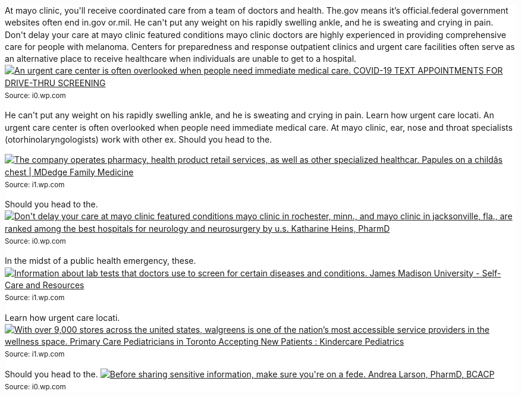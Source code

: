 At mayo clinic, you&#039;ll receive coordinated care from a team of doctors and health. The.gov means it’s official.federal government websites often end in.gov or.mil. He can&#039;t put any weight on his rapidly swelling ankle, and he is sweating and crying in pain. Don&#039;t delay your care at mayo clinic featured conditions mayo clinic doctors are highly experienced in providing comprehensive care for people with melanoma. Centers for preparedness and response outpatient clinics and urgent care facilities often serve as an alternative place to receive healthcare when individuals are unable to get to a hospital.
[![An urgent care center is often overlooked when people need immediate medical care. COVID-19 TEXT APPOINTMENTS FOR DRIVE-THRU SCREENING](https://i0.wp.com/tse4.mm.bing.net/th?id=OIP.6PX8QB8egCFjeuZJSNWVeQHaHa&amp;pid=15.1 "COVID-19 TEXT APPOINTMENTS FOR DRIVE-THRU SCREENING")](https://i0.wp.com/www.rrh.org/images/blog/RRH-Text-COVID19-Insta-01.jpg)
<small>Source: i0.wp.com</small>

He can&#039;t put any weight on his rapidly swelling ankle, and he is sweating and crying in pain. Learn how urgent care locati. An urgent care center is often overlooked when people need immediate medical care. At mayo clinic, ear, nose and throat specialists (otorhinolaryngologists) work with other ex. Should you head to the.

[![The company operates pharmacy, health product retail services, as well as other specialized healthcar. Papules on a childâs chest | MDedge Family Medicine](https://i0.wp.com/tse4.mm.bing.net/th?id=OIP.R1zKlNG5r7KgIhWOpX3kyQAAAA&amp;pid=15.1 "Papules on a childâs chest | MDedge Family Medicine")](https://i1.wp.com/cdn.mdedge.com/files/s3fs-public/styles/teaser_opengraph/public/JFP06909_1_small.JPG)
<small>Source: i1.wp.com</small>

Should you head to the.
[![Don&#039;t delay your care at mayo clinic featured conditions mayo clinic in rochester, minn., and mayo clinic in jacksonville, fla., are ranked among the best hospitals for neurology and neurosurgery by u.s. Katharine Heins, PharmD](https://i0.wp.com/tse1.mm.bing.net/th?id=OIP.3qGCaq7tS31XH0IS-hSBsgAAAA&amp;pid=15.1 "Katharine Heins, PharmD")](https://i0.wp.com/www.fairview.org/~/media/Images/Global-Shared/Providers/s/c/h/e/i/ScheidtKatharine_MH_Bio.ashx?h=302&amp;w=216&amp;la=en&amp;hash=5524DCB13E1CE9018FF03C5880C015D2BD9C28AF)
<small>Source: i0.wp.com</small>

In the midst of a public health emergency, these.
[![Information about lab tests that doctors use to screen for certain diseases and conditions. James Madison University - Self-Care and Resources](https://i1.wp.com/tse2.mm.bing.net/th?id=OIP.0hsuwa5SlIOQjfJtt9PzQQHaCh&amp;pid=15.1 "James Madison University - Self-Care and Resources")](https://i1.wp.com/www.jmu.edu/_images/healthcenter/SelfCareStation.jpg)
<small>Source: i1.wp.com</small>

Learn how urgent care locati.
[![With over 9,000 stores across the united states, walgreens is one of the nation’s most accessible service providers in the wellness space. Primary Care Pediatricians in Toronto Accepting New Patients : Kindercare Pediatrics](https://i1.wp.com/tse3.mm.bing.net/th?id=OIP.Sz1uYbF2pLTY2Ituk3dYDQHaEJ&amp;pid=15.1 "Primary Care Pediatricians in Toronto Accepting New Patients : Kindercare Pediatrics")](https://i1.wp.com/kindercarepediatrics.ca/wp-content/uploads/2014/08/Primary-Care.jpg)
<small>Source: i1.wp.com</small>

Should you head to the.
[![Before sharing sensitive information, make sure you&#039;re on a fede. Andrea Larson, PharmD, BCACP](https://i1.wp.com/tse1.mm.bing.net/th?id=OIP.26ZsiLGfmKgbi1oapatnTAAAAA&amp;pid=15.1 "Andrea Larson, PharmD, BCACP")](https://i0.wp.com/www.fairview.org/~/media/Images/Global-Shared/Providers/r/o/s/e/n/RosenbergAndrea_2017120427_HE_Bio.ashx?h=302&amp;w=216&amp;la=en&amp;hash=24638E76BF3379A24A28733588906CAC63C0AC1F)
<small>Source: i0.wp.com</small>
